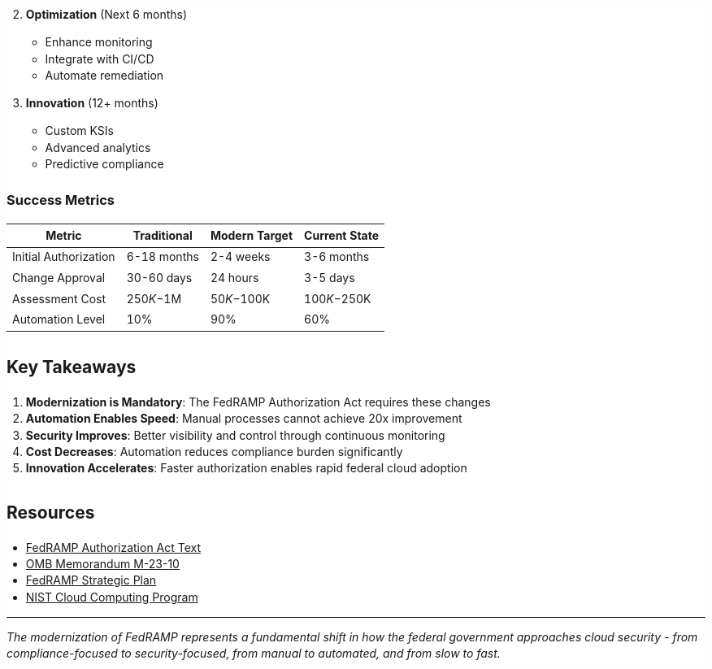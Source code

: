2. **Optimization** (Next 6 months)
   - Enhance monitoring
   - Integrate with CI/CD
   - Automate remediation

3. **Innovation** (12+ months)
   - Custom KSIs
   - Advanced analytics
   - Predictive compliance

### Success Metrics

| Metric | Traditional | Modern Target | Current State |
|--------|-------------|---------------|---------------|
| Initial Authorization | 6-18 months | 2-4 weeks | 3-6 months |
| Change Approval | 30-60 days | 24 hours | 3-5 days |
| Assessment Cost | $250K-$1M | $50K-$100K | $100K-$250K |
| Automation Level | 10% | 90% | 60% |

## Key Takeaways

1. **Modernization is Mandatory**: The FedRAMP Authorization Act requires these changes
2. **Automation Enables Speed**: Manual processes cannot achieve 20x improvement
3. **Security Improves**: Better visibility and control through continuous monitoring
4. **Cost Decreases**: Automation reduces compliance burden significantly
5. **Innovation Accelerates**: Faster authorization enables rapid federal cloud adoption

## Resources

- [FedRAMP Authorization Act Text](https://www.congress.gov/bill/117th-congress/senate-bill/3099)
- [OMB Memorandum M-23-10](https://www.whitehouse.gov/omb/memoranda/)
- [FedRAMP Strategic Plan](https://www.fedramp.gov/strategic-plan/)
- [NIST Cloud Computing Program](https://www.nist.gov/programs-projects/cloud-computing)

---

*The modernization of FedRAMP represents a fundamental shift in how the federal government approaches cloud security - from compliance-focused to security-focused, from manual to automated, and from slow to fast.* 